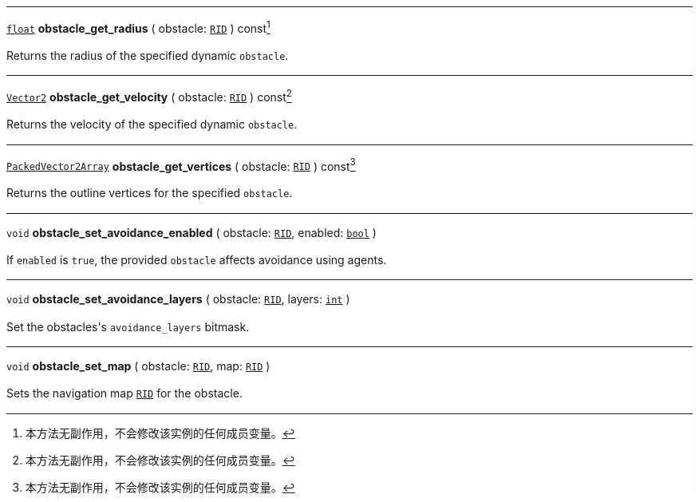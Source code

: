 

---

<div id="_class_navigationserver2d_method_obstacle_get_radius"></div>

[`float`](class_float.md) **obstacle_get_radius** ( obstacle: [`RID`](class_rid.md) ) const[^const]<div id="class_navigationserver2d_method_obstacle_get_radius"></div>

Returns the radius of the specified dynamic `obstacle`.



---

<div id="_class_navigationserver2d_method_obstacle_get_velocity"></div>

[`Vector2`](class_vector2.md) **obstacle_get_velocity** ( obstacle: [`RID`](class_rid.md) ) const[^const]<div id="class_navigationserver2d_method_obstacle_get_velocity"></div>

Returns the velocity of the specified dynamic `obstacle`.



---

<div id="_class_navigationserver2d_method_obstacle_get_vertices"></div>

[`PackedVector2Array`](class_packedvector2array.md) **obstacle_get_vertices** ( obstacle: [`RID`](class_rid.md) ) const[^const]<div id="class_navigationserver2d_method_obstacle_get_vertices"></div>

Returns the outline vertices for the specified `obstacle`.



---

<div id="_class_navigationserver2d_method_obstacle_set_avoidance_enabled"></div>

`void` **obstacle_set_avoidance_enabled** ( obstacle: [`RID`](class_rid.md), enabled: [`bool`](class_bool.md) )<div id="class_navigationserver2d_method_obstacle_set_avoidance_enabled"></div>

If `enabled` is `true`, the provided `obstacle` affects avoidance using agents.



---

<div id="_class_navigationserver2d_method_obstacle_set_avoidance_layers"></div>

`void` **obstacle_set_avoidance_layers** ( obstacle: [`RID`](class_rid.md), layers: [`int`](class_int.md) )<div id="class_navigationserver2d_method_obstacle_set_avoidance_layers"></div>

Set the obstacles's `avoidance_layers` bitmask.



---

<div id="_class_navigationserver2d_method_obstacle_set_map"></div>

`void` **obstacle_set_map** ( obstacle: [`RID`](class_rid.md), map: [`RID`](class_rid.md) )<div id="class_navigationserver2d_method_obstacle_set_map"></div>

Sets the navigation map [`RID`](class_rid.md) for the obstacle.


[^virtual]: 本方法通常需要用户覆盖才能生效。
[^const]: 本方法无副作用，不会修改该实例的任何成员变量。
[^vararg]: 本方法除了能接受在此处描述的参数外，还能够继续接受任意数量的参数。
[^constructor]: 本方法用于构造某个类型。
[^static]: 调用本方法无需实例，可直接使用类名进行调用。
[^operator]: 本方法描述的是使用本类型作为左操作数的有效运算符。
[^bitfield]: 这个值是由下列位标志构成位掩码的整数。
[^void]: 无返回值。